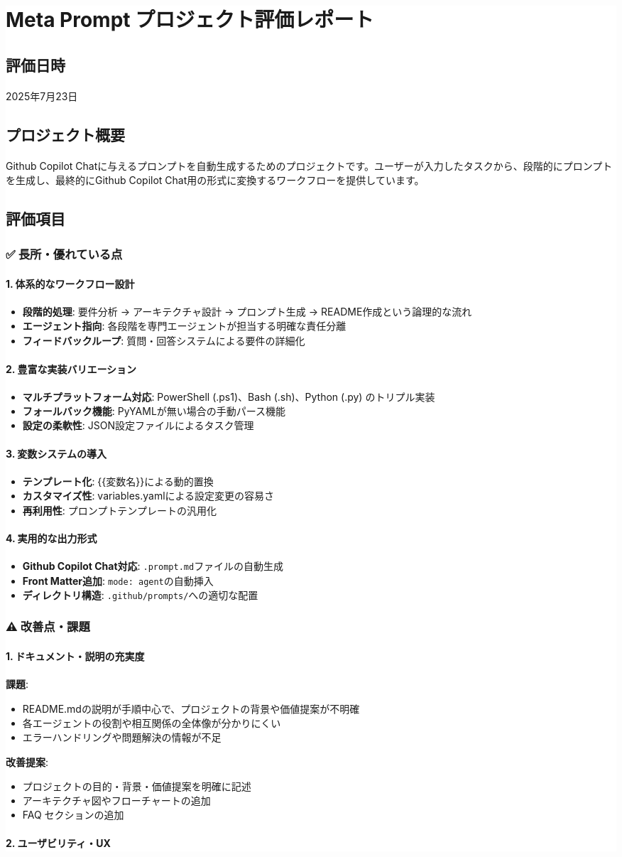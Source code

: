 # Meta Prompt プロジェクト評価レポート

## 評価日時
2025年7月23日

## プロジェクト概要
Github Copilot Chatに与えるプロンプトを自動生成するためのプロジェクトです。ユーザーが入力したタスクから、段階的にプロンプトを生成し、最終的にGithub Copilot Chat用の形式に変換するワークフローを提供しています。

## 評価項目

### ✅ 長所・優れている点

#### 1. 体系的なワークフロー設計
- **段階的処理**: 要件分析 → アーキテクチャ設計 → プロンプト生成 → README作成という論理的な流れ
- **エージェント指向**: 各段階を専門エージェントが担当する明確な責任分離
- **フィードバックループ**: 質問・回答システムによる要件の詳細化

#### 2. 豊富な実装バリエーション
- **マルチプラットフォーム対応**: PowerShell (.ps1)、Bash (.sh)、Python (.py) のトリプル実装
- **フォールバック機能**: PyYAMLが無い場合の手動パース機能
- **設定の柔軟性**: JSON設定ファイルによるタスク管理

#### 3. 変数システムの導入
- **テンプレート化**: {{変数名}}による動的置換
- **カスタマイズ性**: variables.yamlによる設定変更の容易さ
- **再利用性**: プロンプトテンプレートの汎用化

#### 4. 実用的な出力形式
- **Github Copilot Chat対応**: `.prompt.md`ファイルの自動生成
- **Front Matter追加**: `mode: agent`の自動挿入
- **ディレクトリ構造**: `.github/prompts/`への適切な配置

### ⚠️ 改善点・課題

#### 1. ドキュメント・説明の充実度

**課題**:
- README.mdの説明が手順中心で、プロジェクトの背景や価値提案が不明確
- 各エージェントの役割や相互関係の全体像が分かりにくい
- エラーハンドリングや問題解決の情報が不足

**改善提案**:
- プロジェクトの目的・背景・価値提案を明確に記述
- アーキテクチャ図やフローチャートの追加
- FAQ セクションの追加

#### 2. ユーザビリティ・UX

